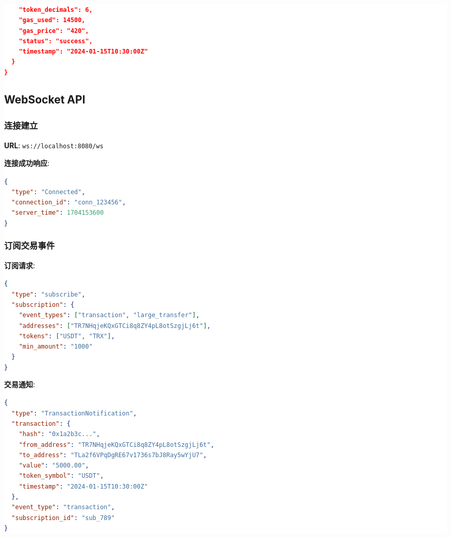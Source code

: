```json
    "token_decimals": 6,
    "gas_used": 14500,
    "gas_price": "420",
    "status": "success",
    "timestamp": "2024-01-15T10:30:00Z"
  }
}
```

## WebSocket API

### 连接建立

**URL**: `ws://localhost:8080/ws`

**连接成功响应**:
```json
{
  "type": "Connected",
  "connection_id": "conn_123456",
  "server_time": 1704153600
}
```

### 订阅交易事件

**订阅请求**:
```json
{
  "type": "subscribe",
  "subscription": {
    "event_types": ["transaction", "large_transfer"],
    "addresses": ["TR7NHqjeKQxGTCi8q8ZY4pL8otSzgjLj6t"],
    "tokens": ["USDT", "TRX"],
    "min_amount": "1000"
  }
}
```

**交易通知**:
```json
{
  "type": "TransactionNotification",
  "transaction": {
    "hash": "0x1a2b3c...",
    "from_address": "TR7NHqjeKQxGTCi8q8ZY4pL8otSzgjLj6t",
    "to_address": "TLa2f6VPqDgRE67v1736s7bJ8Ray5wYjU7",
    "value": "5000.00",
    "token_symbol": "USDT",
    "timestamp": "2024-01-15T10:30:00Z"
  },
  "event_type": "transaction",
  "subscription_id": "sub_789"
}
```
